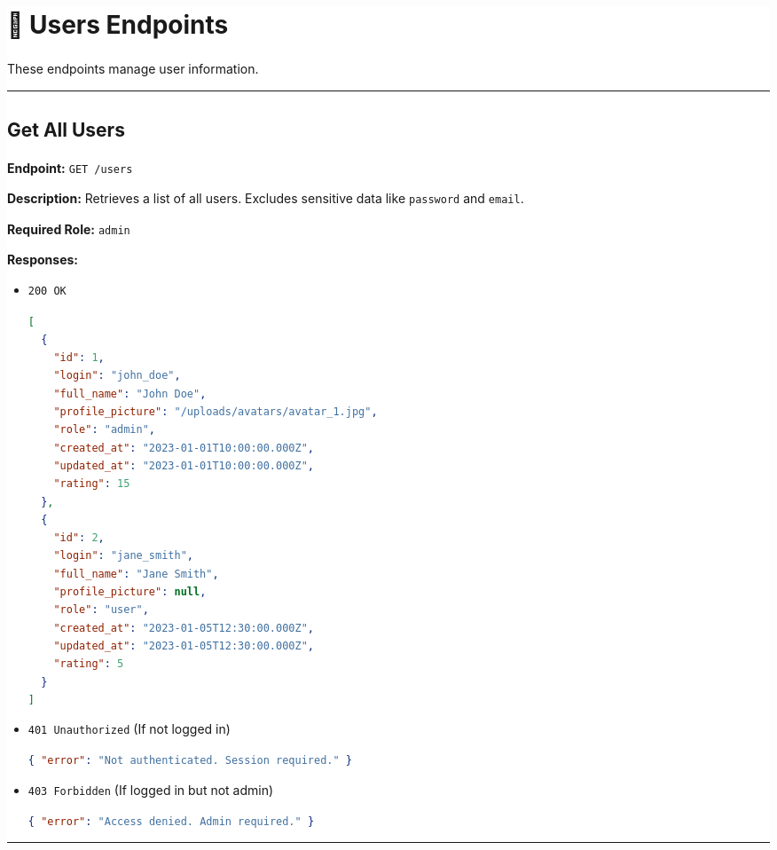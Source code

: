 # 👥 Users Endpoints

These endpoints manage user information.

---

## Get All Users

**Endpoint:**
`GET /users`

**Description:**
Retrieves a list of all users. Excludes sensitive data like `password` and `email`.

**Required Role:**
`admin`

**Responses:**

- `200 OK`

  ```json
  [
    {
      "id": 1,
      "login": "john_doe",
      "full_name": "John Doe",
      "profile_picture": "/uploads/avatars/avatar_1.jpg",
      "role": "admin",
      "created_at": "2023-01-01T10:00:00.000Z",
      "updated_at": "2023-01-01T10:00:00.000Z",
      "rating": 15
    },
    {
      "id": 2,
      "login": "jane_smith",
      "full_name": "Jane Smith",
      "profile_picture": null,
      "role": "user",
      "created_at": "2023-01-05T12:30:00.000Z",
      "updated_at": "2023-01-05T12:30:00.000Z",
      "rating": 5
    }
  ]
  ```

- `401 Unauthorized` (If not logged in)

  ```json
  { "error": "Not authenticated. Session required." }
  ```

- `403 Forbidden` (If logged in but not admin)

  ```json
  { "error": "Access denied. Admin required." }
  ```

---